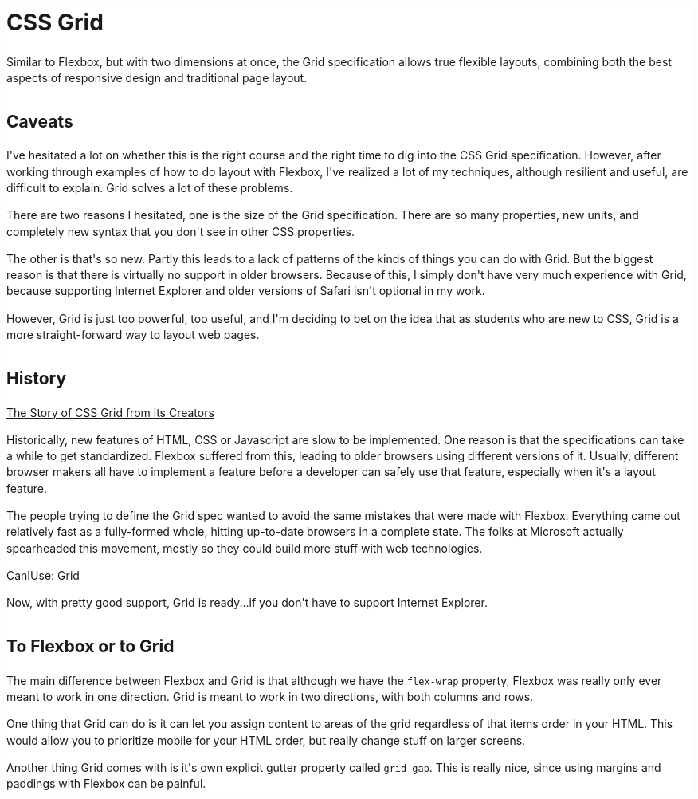 # CSS Grid

Similar to Flexbox, but with two dimensions at once, the Grid specification allows true flexible layouts, combining both the best aspects of responsive design and traditional page layout.

## Caveats

I've hesitated a lot on whether this is the right course and the right time to dig into the CSS Grid specification. However, after working through examples of how to do layout with Flexbox, I've realized a lot of my techniques, although resilient and useful, are difficult to explain. Grid solves a lot of these problems.

There are two reasons I hesitated, one is the size of the Grid specification. There are so many properties, new units, and completely new syntax that you don't see in other CSS properties.

The other is that's so new. Partly this leads to a lack of patterns of the kinds of things you can do with Grid. But the biggest reason is that there is virtually no support in older browsers. Because of this, I simply don't have very much experience with Grid, because supporting Internet Explorer and older versions of Safari isn't optional in my work. 

However, Grid is just too powerful, too useful, and I'm deciding to bet on the idea that as students who are new to CSS, Grid is a more straight-forward way to layout web pages.

## History

[The Story of CSS Grid from its Creators](https://alistapart.com/article/the-story-of-css-grid-from-its-creators)

Historically, new features of HTML, CSS or Javascript are slow to be implemented. One reason is that the specifications can take a while to get standardized. Flexbox suffered from this, leading to older browsers using different versions of it. Usually, different browser makers all have to implement a feature before a developer can safely use that feature, especially when it's a layout feature. 

The people trying to define the Grid spec wanted to avoid the same mistakes that were made with Flexbox. Everything came out relatively fast as a fully-formed whole, hitting up-to-date browsers in a complete state. The folks at Microsoft actually spearheaded this movement, mostly so they could build more stuff with web technologies. 

[CanIUse: Grid](https://caniuse.com/#search=grid)

Now, with pretty good support, Grid is ready...if you don't have to support Internet Explorer. 

## To Flexbox or to Grid

The main difference between Flexbox and Grid is that although we have the `flex-wrap` property, Flexbox was really only ever meant to work in one direction. Grid is meant to work in two directions, with both columns and rows. 

One thing that Grid can do is it can let you assign content to areas of the grid regardless of that items order in your HTML. This would allow you to prioritize mobile for your HTML order, but really change stuff on larger screens. 

Another thing Grid comes with is it's own explicit gutter property called `grid-gap`. This is really nice, since using margins and paddings with Flexbox can be painful.
